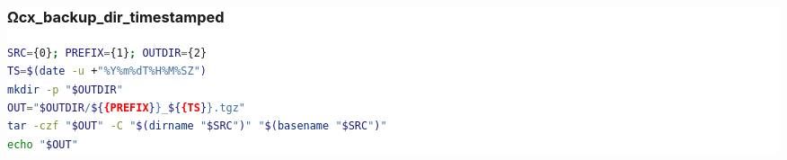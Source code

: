 ### Ωcx_backup_dir_timestamped

```bash
SRC={0}; PREFIX={1}; OUTDIR={2}
TS=$(date -u +"%Y%m%dT%H%M%SZ")
mkdir -p "$OUTDIR"
OUT="$OUTDIR/${{PREFIX}}_${{TS}}.tgz"
tar -czf "$OUT" -C "$(dirname "$SRC")" "$(basename "$SRC")"
echo "$OUT"

```
